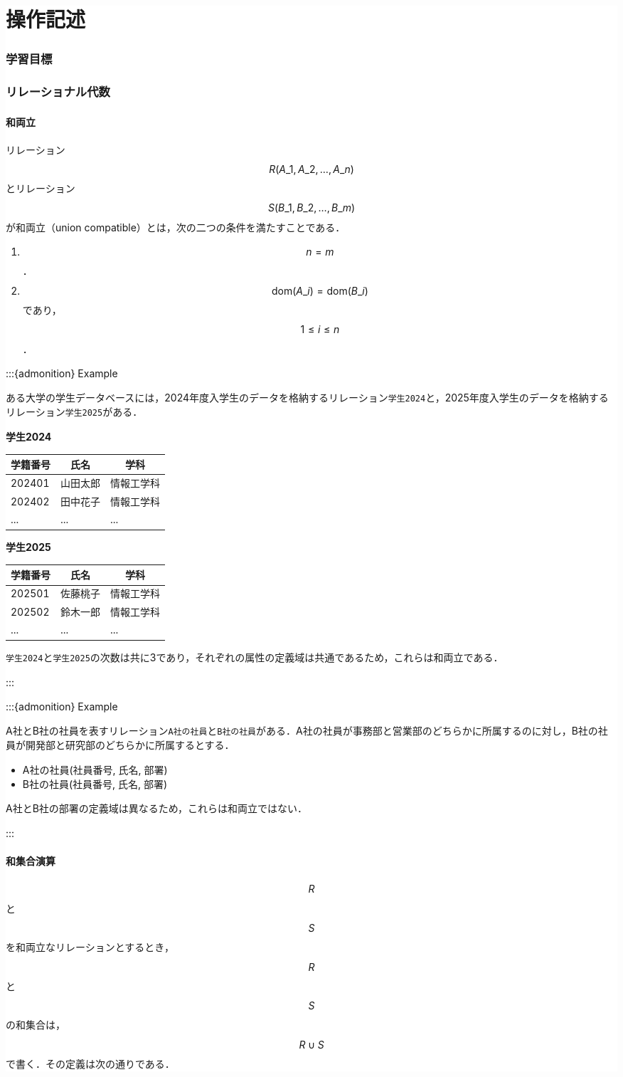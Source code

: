 # 操作記述

### 学習目標

### リレーショナル代数

#### 和両立

リレーション$$R(A\_1, A\_2, \ldots, A\_n)$$とリレーション$$S(B\_1, B\_2, \ldots, B\_m)$$が和両立（union compatible）とは，次の二つの条件を満たすことである．

1. $$n = m$$．
2. $$\text{dom}(A\_i) = \text{dom}(B\_i)$$であり，$$1 \leq i \leq n$$．

:::{admonition} Example

ある大学の学生データベースには，2024年度入学生のデータを格納するリレーション`学生2024`と，2025年度入学生のデータを格納するリレーション`学生2025`がある．

**学生2024**

| 学籍番号 | 氏名     | 学科       |
| -------- | -------- | ---------- |
| 202401   | 山田太郎 | 情報工学科 |
| 202402   | 田中花子 | 情報工学科 |
| ...      | ...      | ...        |

**学生2025**

| 学籍番号 | 氏名     | 学科       |
| -------- | -------- | ---------- |
| 202501   | 佐藤桃子 | 情報工学科 |
| 202502   | 鈴木一郎 | 情報工学科 |
| ...      | ...      | ...        |

`学生2024`と`学生2025`の次数は共に3であり，それぞれの属性の定義域は共通であるため，これらは和両立である．

:::

:::{admonition} Example

A社とB社の社員を表すリレーション`A社の社員`と`B社の社員`がある．A社の社員が事務部と営業部のどちらかに所属するのに対し，B社の社員が開発部と研究部のどちらかに所属するとする．

* A社の社員(社員番号, 氏名, 部署)
* B社の社員(社員番号, 氏名, 部署)

A社とB社の部署の定義域は異なるため，これらは和両立ではない．

:::

#### 和集合演算

$$R$$と$$S$$を和両立なリレーションとするとき，$$R$$と$$S$$の和集合は，$$R \cup S$$で書く．その定義は次の通りである．
